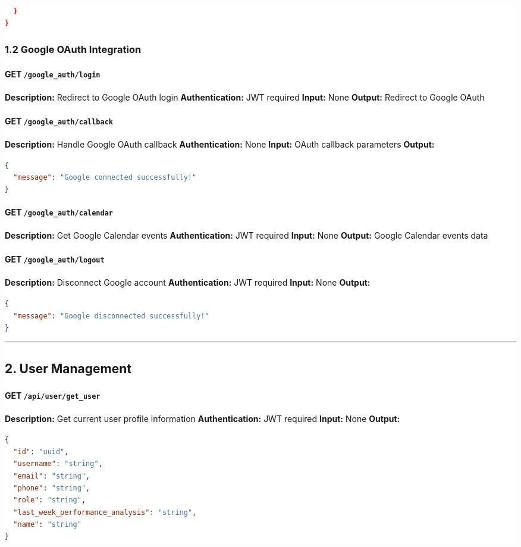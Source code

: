 ```json
  }
}
```

### 1.2 Google OAuth Integration

#### GET `/google_auth/login`
**Description:** Redirect to Google OAuth login
**Authentication:** JWT required
**Input:** None
**Output:** Redirect to Google OAuth

#### GET `/google_auth/callback`
**Description:** Handle Google OAuth callback
**Authentication:** None
**Input:** OAuth callback parameters
**Output:**
```json
{
  "message": "Google connected successfully!"
}
```

#### GET `/google_auth/calendar`
**Description:** Get Google Calendar events
**Authentication:** JWT required
**Input:** None
**Output:** Google Calendar events data

#### GET `/google_auth/logout`
**Description:** Disconnect Google account
**Authentication:** JWT required
**Input:** None
**Output:**
```json
{
  "message": "Google disconnected successfully!"
}
```

---

## 2. User Management

#### GET `/api/user/get_user`
**Description:** Get current user profile information
**Authentication:** JWT required
**Input:** None
**Output:**
```json
{
  "id": "uuid",
  "username": "string",
  "email": "string", 
  "phone": "string",
  "role": "string",
  "last_week_performance_analysis": "string",
  "name": "string"
}
```
